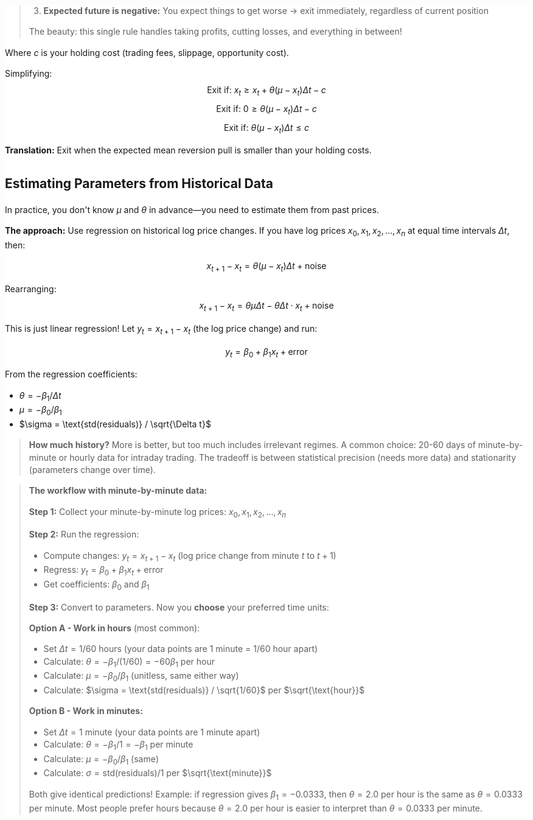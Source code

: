 > 3. **Expected future is negative:** You expect things to get worse → exit immediately, regardless of current position
> 
> The beauty: this single rule handles taking profits, cutting losses, and everything in between!

Where $c$ is your holding cost (trading fees, slippage, opportunity cost).

Simplifying:
$$\text{Exit if: } x_t \geq x_t + \theta(\mu - x_t)\Delta t - c$$
$$\text{Exit if: } 0 \geq \theta(\mu - x_t)\Delta t - c$$
$$\text{Exit if: } \theta(\mu - x_t)\Delta t \leq c$$

**Translation:** Exit when the expected mean reversion pull is smaller than your holding costs.

## Estimating Parameters from Historical Data

In practice, you don't know $\mu$ and $\theta$ in advance—you need to estimate them from past prices.

**The approach:** Use regression on historical log price changes. If you have log prices $x_0, x_1, x_2, \ldots, x_n$ at equal time intervals $\Delta t$, then:

$$x_{t+1} - x_t = \theta(\mu - x_t)\Delta t + \text{noise}$$

Rearranging:
$$x_{t+1} - x_t = \theta\mu\Delta t - \theta\Delta t \cdot x_t + \text{noise}$$

This is just linear regression! Let $y_t = x_{t+1} - x_t$ (the log price change) and run:

$$y_t = \beta_0 + \beta_1 x_t + \text{error}$$

From the regression coefficients:
- $\theta = -\beta_1 / \Delta t$
- $\mu = -\beta_0 / \beta_1$
- $\sigma = \text{std(residuals)} / \sqrt{\Delta t}$

> **How much history?** More is better, but too much includes irrelevant regimes. A common choice: 20-60 days of minute-by-minute or hourly data for intraday trading. The tradeoff is between statistical precision (needs more data) and stationarity (parameters change over time).

> **The workflow with minute-by-minute data:** 
> 
> **Step 1:** Collect your minute-by-minute log prices: $x_0, x_1, x_2, \ldots, x_n$
> 
> **Step 2:** Run the regression:
> - Compute changes: $y_t = x_{t+1} - x_t$ (log price change from minute $t$ to $t+1$)
> - Regress: $y_t = \beta_0 + \beta_1 x_t + \text{error}$
> - Get coefficients: $\beta_0$ and $\beta_1$
> 
> **Step 3:** Convert to parameters. Now you **choose** your preferred time units:
> 
> **Option A - Work in hours** (most common):
> - Set $\Delta t = 1/60$ hours (your data points are 1 minute = 1/60 hour apart)
> - Calculate: $\theta = -\beta_1 / (1/60) = -60\beta_1$ per hour
> - Calculate: $\mu = -\beta_0 / \beta_1$ (unitless, same either way)
> - Calculate: $\sigma = \text{std(residuals)} / \sqrt{1/60}$ per $\sqrt{\text{hour}}$
> 
> **Option B - Work in minutes:**
> - Set $\Delta t = 1$ minute (your data points are 1 minute apart)
> - Calculate: $\theta = -\beta_1 / 1 = -\beta_1$ per minute
> - Calculate: $\mu = -\beta_0 / \beta_1$ (same)
> - Calculate: $\sigma = \text{std(residuals)} / 1$ per $\sqrt{\text{minute}}$
> 
> Both give identical predictions! Example: if regression gives $\beta_1 = -0.0333$, then $\theta = 2.0$ per hour is the same as $\theta = 0.0333$ per minute. Most people prefer hours because $\theta = 2.0$ per hour is easier to interpret than $\theta = 0.0333$ per minute.

